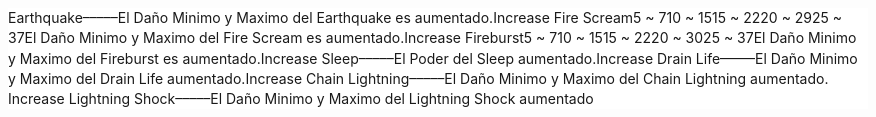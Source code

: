 Earthquake</td><td>–</td><td>–</td><td>–</td><td>–</td><td>–</td><td>El Daño Minimo y Maximo del Earthquake es aumentado.</td></tr><tr><td><img src="https://guiasmu.com/imagenes/skilltree/upd_tbl_skill_16.gif" alt=""><img src="https://guiasmu.com/imagenes/skilltree/91.jpg" alt=""></td><td>Increase Fire Scream</td><td>5 ~ 7</td><td>10 ~ 15</td><td>15 ~ 22</td><td>20 ~ 29</td><td>25 ~ 37</td><td>El Daño Minimo y Maximo del Fire Scream es aumentado.</td></tr><tr><td><img src="https://guiasmu.com/imagenes/skilltree/icon_25.jpg" alt=""><img src="https://guiasmu.com/imagenes/skilltree/90.jpg" alt=""></td><td>Increase Fireburst</td><td>5 ~ 7</td><td>10 ~ 15</td><td>15 ~ 22</td><td>20 ~ 30</td><td>25 ~ 37</td><td>El Daño Minimo y Maximo del Fireburst es aumentado.</td></tr><tr><td><img src="https://guiasmu.com/imagenes/noticias/s5ep4/skilltree4.jpg" alt=""></td><td>Increase Sleep</td><td>–</td><td>–</td><td>–</td><td>–</td><td>–</td><td>El Poder del Sleep aumentado.</td></tr><tr><td><img src="https://guiasmu.com/imagenes/noticias/s5ep4/skilltree3.jpg" alt=""></td><td>Increase Drain Life</td><td>–</td><td>–</td><td>–</td><td>–</td><td>–</td><td>El Daño Minimo y Maximo del Drain Life aumentado.</td></tr><tr><td><img src="https://guiasmu.com/imagenes/noticias/s5ep4/skilltree1.jpg" alt=""></td><td>Increase Chain Lightning</td><td>–</td><td>–</td><td>–</td><td>–</td><td>–</td><td>El Daño Minimo y Maximo del Chain Lightning aumentado.</td></tr><tr><td><img src="https://guiasmu.com/imagenes/noticias/s5ep4/skilltree2.jpg" alt=""></td><td>Increase Lightning Shock</td><td>–</td><td>–</td><td>–</td><td>–</td><td>–</td><td>El Daño Minimo y Maximo del Lightning Shock aumentado</td></tr></tbody></table>

